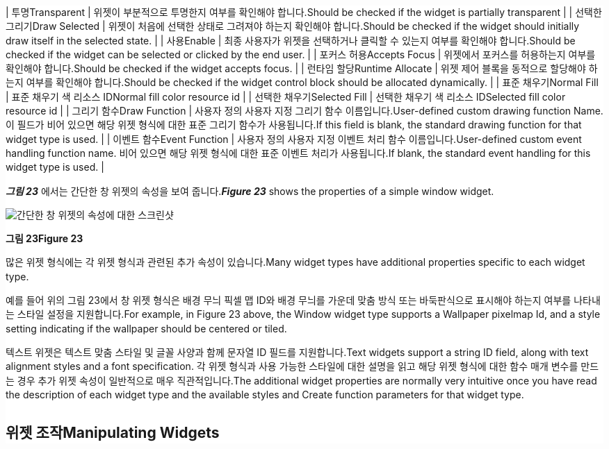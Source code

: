 | <span data-ttu-id="90e38-161">투명</span><span class="sxs-lookup"><span data-stu-id="90e38-161">Transparent</span></span>      | <span data-ttu-id="90e38-162">위젯이 부분적으로 투명한지 여부를 확인해야 합니다.</span><span class="sxs-lookup"><span data-stu-id="90e38-162">Should be checked if the widget is partially transparent</span></span>                                                                       |
| <span data-ttu-id="90e38-163">선택한 그리기</span><span class="sxs-lookup"><span data-stu-id="90e38-163">Draw Selected</span></span>    | <span data-ttu-id="90e38-164">위젯이 처음에 선택한 상태로 그려져야 하는지 확인해야 합니다.</span><span class="sxs-lookup"><span data-stu-id="90e38-164">Should be checked if the widget should initially draw itself in the selected state.</span></span>                                            |
| <span data-ttu-id="90e38-165">사용</span><span class="sxs-lookup"><span data-stu-id="90e38-165">Enable</span></span>           | <span data-ttu-id="90e38-166">최종 사용자가 위젯을 선택하거나 클릭할 수 있는지 여부를 확인해야 합니다.</span><span class="sxs-lookup"><span data-stu-id="90e38-166">Should be checked if the widget can be selected or clicked by the end user.</span></span>                                                    |
| <span data-ttu-id="90e38-167">포커스 허용</span><span class="sxs-lookup"><span data-stu-id="90e38-167">Accepts Focus</span></span>    | <span data-ttu-id="90e38-168">위젯에서 포커스를 허용하는지 여부를 확인해야 합니다.</span><span class="sxs-lookup"><span data-stu-id="90e38-168">Should be checked if the widget accepts focus.</span></span>                                                                                 |
| <span data-ttu-id="90e38-169">런타임 할당</span><span class="sxs-lookup"><span data-stu-id="90e38-169">Runtime Allocate</span></span> | <span data-ttu-id="90e38-170">위젯 제어 블록을 동적으로 할당해야 하는지 여부를 확인해야 합니다.</span><span class="sxs-lookup"><span data-stu-id="90e38-170">Should be checked if the widget control block should be allocated dynamically.</span></span>                                                 |
| <span data-ttu-id="90e38-171">표준 채우기</span><span class="sxs-lookup"><span data-stu-id="90e38-171">Normal Fill</span></span>      | <span data-ttu-id="90e38-172">표준 채우기 색 리소스 ID</span><span class="sxs-lookup"><span data-stu-id="90e38-172">Normal fill color resource id</span></span>                                                                                                  |
| <span data-ttu-id="90e38-173">선택한 채우기</span><span class="sxs-lookup"><span data-stu-id="90e38-173">Selected Fill</span></span>    | <span data-ttu-id="90e38-174">선택한 채우기 색 리소스 ID</span><span class="sxs-lookup"><span data-stu-id="90e38-174">Selected fill color resource id</span></span>                                                                                                |
| <span data-ttu-id="90e38-175">그리기 함수</span><span class="sxs-lookup"><span data-stu-id="90e38-175">Draw Function</span></span>    | <span data-ttu-id="90e38-176">사용자 정의 사용자 지정 그리기 함수 이름입니다.</span><span class="sxs-lookup"><span data-stu-id="90e38-176">User-defined custom drawing function Name.</span></span> <span data-ttu-id="90e38-177">이 필드가 비어 있으면 해당 위젯 형식에 대한 표준 그리기 함수가 사용됩니다.</span><span class="sxs-lookup"><span data-stu-id="90e38-177">If this field is blank, the standard drawing function for that widget type is used.</span></span> |
| <span data-ttu-id="90e38-178">이벤트 함수</span><span class="sxs-lookup"><span data-stu-id="90e38-178">Event Function</span></span>   | <span data-ttu-id="90e38-179">사용자 정의 사용자 지정 이벤트 처리 함수 이름입니다.</span><span class="sxs-lookup"><span data-stu-id="90e38-179">User-defined custom event handling function name.</span></span> <span data-ttu-id="90e38-180">비어 있으면 해당 위젯 형식에 대한 표준 이벤트 처리가 사용됩니다.</span><span class="sxs-lookup"><span data-stu-id="90e38-180">If blank, the standard event handling for this widget type is used.</span></span>          |

<span data-ttu-id="90e38-181">***그림 23*** 에서는 간단한 창 위젯의 속성을 보여 줍니다.</span><span class="sxs-lookup"><span data-stu-id="90e38-181">***Figure 23*** shows the properties of a simple window widget.</span></span>

![간단한 창 위젯의 속성에 대한 스크린샷](./media/guix-studio/image57.jpg)

<span data-ttu-id="90e38-183">**그림 23**</span><span class="sxs-lookup"><span data-stu-id="90e38-183">**Figure 23**</span></span>

<span data-ttu-id="90e38-184">많은 위젯 형식에는 각 위젯 형식과 관련된 추가 속성이 있습니다.</span><span class="sxs-lookup"><span data-stu-id="90e38-184">Many widget types have additional properties specific to each widget type.</span></span>

<span data-ttu-id="90e38-185">예를 들어 위의 그림 23에서 창 위젯 형식은 배경 무늬 픽셀 맵 ID와 배경 무늬를 가운데 맞춤 방식 또는 바둑판식으로 표시해야 하는지 여부를 나타내는 스타일 설정을 지원합니다.</span><span class="sxs-lookup"><span data-stu-id="90e38-185">For example, in Figure 23 above, the Window widget type supports a Wallpaper pixelmap Id, and a style setting indicating if the wallpaper should be centered or tiled.</span></span>

<span data-ttu-id="90e38-186">텍스트 위젯은 텍스트 맞춤 스타일 및 글꼴 사양과 함께 문자열 ID 필드를 지원합니다.</span><span class="sxs-lookup"><span data-stu-id="90e38-186">Text widgets support a string ID field, along with text alignment styles and a font specification.</span></span> <span data-ttu-id="90e38-187">각 위젯 형식과 사용 가능한 스타일에 대한 설명을 읽고 해당 위젯 형식에 대한 함수 매개 변수를 만드는 경우 추가 위젯 속성이 일반적으로 매우 직관적입니다.</span><span class="sxs-lookup"><span data-stu-id="90e38-187">The additional widget properties are normally very intuitive once you have read the description of each widget type and the available styles and Create function parameters for that widget type.</span></span>

## <a name="manipulating-widgets"></a><span data-ttu-id="90e38-188">위젯 조작</span><span class="sxs-lookup"><span data-stu-id="90e38-188">Manipulating Widgets</span></span>
